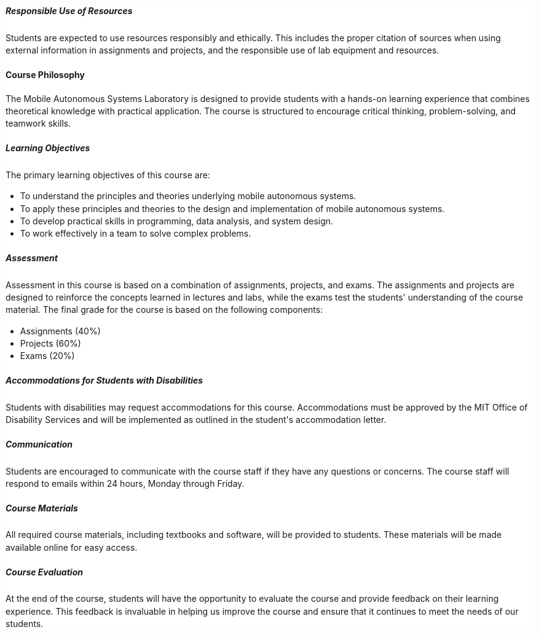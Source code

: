 ##### Responsible Use of Resources

Students are expected to use resources responsibly and ethically. This includes the proper citation of sources when using external information in assignments and projects, and the responsible use of lab equipment and resources.

#### Course Philosophy

The Mobile Autonomous Systems Laboratory is designed to provide students with a hands-on learning experience that combines theoretical knowledge with practical application. The course is structured to encourage critical thinking, problem-solving, and teamwork skills.

##### Learning Objectives

The primary learning objectives of this course are:

- To understand the principles and theories underlying mobile autonomous systems.
- To apply these principles and theories to the design and implementation of mobile autonomous systems.
- To develop practical skills in programming, data analysis, and system design.
- To work effectively in a team to solve complex problems.

##### Assessment

Assessment in this course is based on a combination of assignments, projects, and exams. The assignments and projects are designed to reinforce the concepts learned in lectures and labs, while the exams test the students' understanding of the course material. The final grade for the course is based on the following components:

- Assignments (40%)
- Projects (60%)
- Exams (20%)

##### Accommodations for Students with Disabilities

Students with disabilities may request accommodations for this course. Accommodations must be approved by the MIT Office of Disability Services and will be implemented as outlined in the student's accommodation letter.

##### Communication

Students are encouraged to communicate with the course staff if they have any questions or concerns. The course staff will respond to emails within 24 hours, Monday through Friday.

##### Course Materials

All required course materials, including textbooks and software, will be provided to students. These materials will be made available online for easy access.

##### Course Evaluation

At the end of the course, students will have the opportunity to evaluate the course and provide feedback on their learning experience. This feedback is invaluable in helping us improve the course and ensure that it continues to meet the needs of our students.



